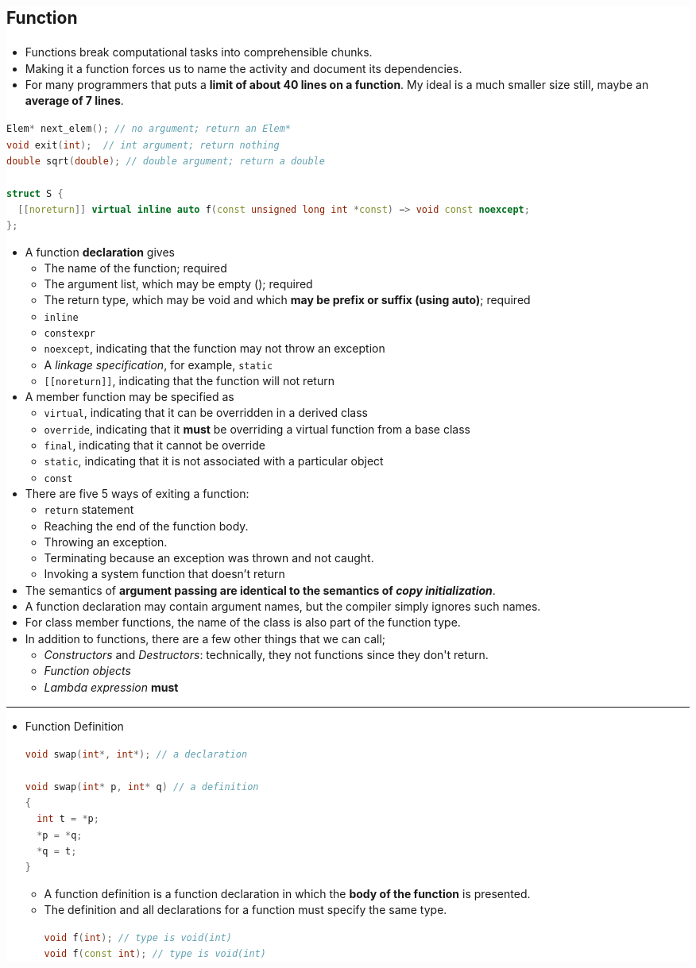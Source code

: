 ## Function 
- Functions break computational tasks into comprehensible chunks.
- Making it a function forces us to name the activity and document its dependencies.
- For many programmers that puts a **limit of about 40 lines on a function**. My ideal is a much smaller size still, maybe an **average of 7 lines**.
```c++
Elem* next_elem(); // no argument; return an Elem*
void exit(int);  // int argument; return nothing 
double sqrt(double); // double argument; return a double

struct S {
  [[noreturn]] virtual inline auto f(const unsigned long int *const) −> void const noexcept;
};
```
- A function **declaration** gives 
  - The name of the function; required
  - The argument list, which may be empty (); required
  - The return type, which may be void and which **may be prefix or suffix  (using auto)**; required
  - `inline`
  - `constexpr`
  - `noexcept`, indicating that the function may not throw an exception
  - A *linkage specification*, for example, `static`
  - `[[noreturn]]`, indicating that the function will not return
- A member function may be specified as
  - `virtual`, indicating that it can be overridden in a derived class 
  - `override`, indicating that it **must** be overriding a virtual function from a base class
  - `final`, indicating that it cannot be override
  - `static`, indicating that it is not associated with a particular object
  - `const`
- There are five 5 ways of exiting a function:
  - `return` statement
  - Reaching the end of the function body.
  - Throwing an exception.
  - Terminating because an exception was thrown and not caught.
  - Invoking a system function that doesn’t return
- The semantics of **argument passing are identical to the semantics of *copy initialization***.
- A function declaration may contain argument names, but the compiler simply ignores such names.
- For class member functions, the name of the class is also part of the function type.
- In addition to functions, there are a few other things that we can call;
  - *Constructors* and *Destructors*: technically, they not functions since they don't return.
  - *Function objects*
  - *Lambda expression*
**must**
***
- Function Definition
  ```c++
  void swap(int*, int*); // a declaration

  void swap(int* p, int* q) // a definition
  {
    int t = *p;
    *p = *q;
    *q = t;
  }
  ``` 
  - A function definition is a function declaration in which the **body of the function** is presented.
  - The definition and all declarations for a function must specify the same type.
    ```c++
    void f(int); // type is void(int) 
    void f(const int); // type is void(int)
